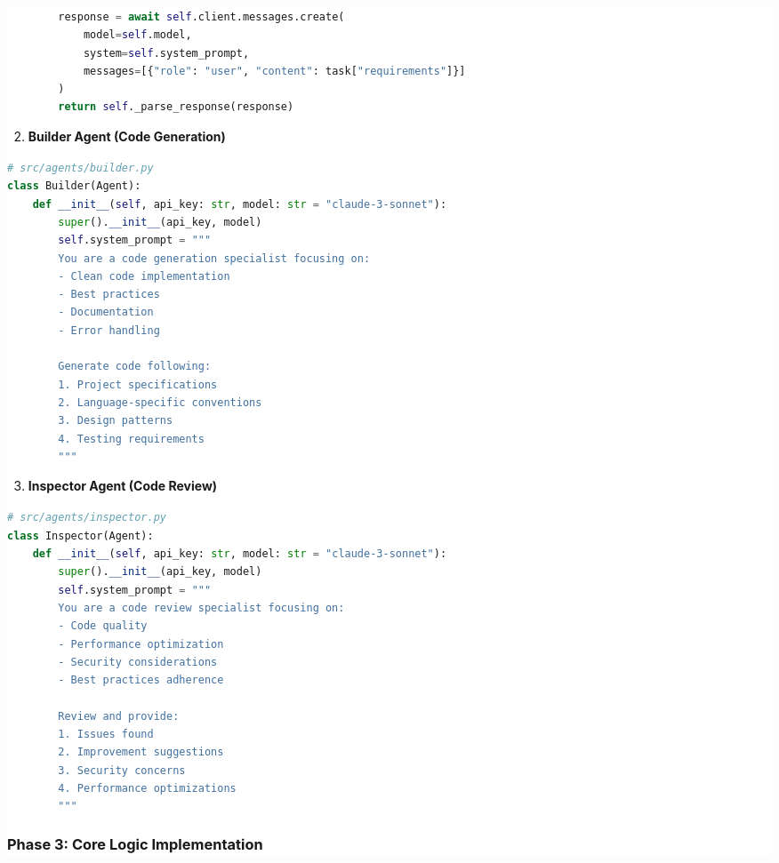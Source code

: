 ```python
        response = await self.client.messages.create(
            model=self.model,
            system=self.system_prompt,
            messages=[{"role": "user", "content": task["requirements"]}]
        )
        return self._parse_response(response)
```

2. **Builder Agent (Code Generation)**
```python
# src/agents/builder.py
class Builder(Agent):
    def __init__(self, api_key: str, model: str = "claude-3-sonnet"):
        super().__init__(api_key, model)
        self.system_prompt = """
        You are a code generation specialist focusing on:
        - Clean code implementation
        - Best practices
        - Documentation
        - Error handling
        
        Generate code following:
        1. Project specifications
        2. Language-specific conventions
        3. Design patterns
        4. Testing requirements
        """
```

3. **Inspector Agent (Code Review)**
```python
# src/agents/inspector.py
class Inspector(Agent):
    def __init__(self, api_key: str, model: str = "claude-3-sonnet"):
        super().__init__(api_key, model)
        self.system_prompt = """
        You are a code review specialist focusing on:
        - Code quality
        - Performance optimization
        - Security considerations
        - Best practices adherence
        
        Review and provide:
        1. Issues found
        2. Improvement suggestions
        3. Security concerns
        4. Performance optimizations
        """
```

### Phase 3: Core Logic Implementation
